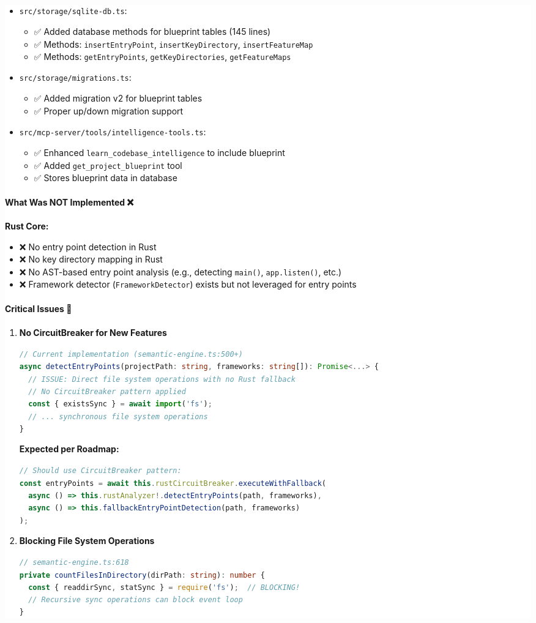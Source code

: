 - `src/storage/sqlite-db.ts`:

  - ✅ Added database methods for blueprint tables (145 lines)
  - ✅ Methods: `insertEntryPoint`, `insertKeyDirectory`, `insertFeatureMap`
  - ✅ Methods: `getEntryPoints`, `getKeyDirectories`, `getFeatureMaps`

- `src/storage/migrations.ts`:

  - ✅ Added migration v2 for blueprint tables
  - ✅ Proper up/down migration support

- `src/mcp-server/tools/intelligence-tools.ts`:
  - ✅ Enhanced `learn_codebase_intelligence` to include blueprint
  - ✅ Added `get_project_blueprint` tool
  - ✅ Stores blueprint data in database

#### What Was NOT Implemented ❌

**Rust Core:**

- ❌ No entry point detection in Rust
- ❌ No key directory mapping in Rust
- ❌ No AST-based entry point analysis (e.g., detecting `main()`, `app.listen()`, etc.)
- ❌ Framework detector (`FrameworkDetector`) exists but not leveraged for entry points

#### Critical Issues 🚨

1. **No CircuitBreaker for New Features**

   ```typescript
   // Current implementation (semantic-engine.ts:500+)
   async detectEntryPoints(projectPath: string, frameworks: string[]): Promise<...> {
     // ISSUE: Direct file system operations with no Rust fallback
     // No CircuitBreaker pattern applied
     const { existsSync } = await import('fs');
     // ... synchronous file system operations
   }
   ```

   **Expected per Roadmap:**

   ```typescript
   // Should use CircuitBreaker pattern:
   const entryPoints = await this.rustCircuitBreaker.executeWithFallback(
     async () => this.rustAnalyzer!.detectEntryPoints(path, frameworks),
     async () => this.fallbackEntryPointDetection(path, frameworks)
   );
   ```

2. **Blocking File System Operations**

   ```typescript
   // semantic-engine.ts:618
   private countFilesInDirectory(dirPath: string): number {
     const { readdirSync, statSync } = require('fs');  // BLOCKING!
     // Recursive sync operations can block event loop
   }
   ```
